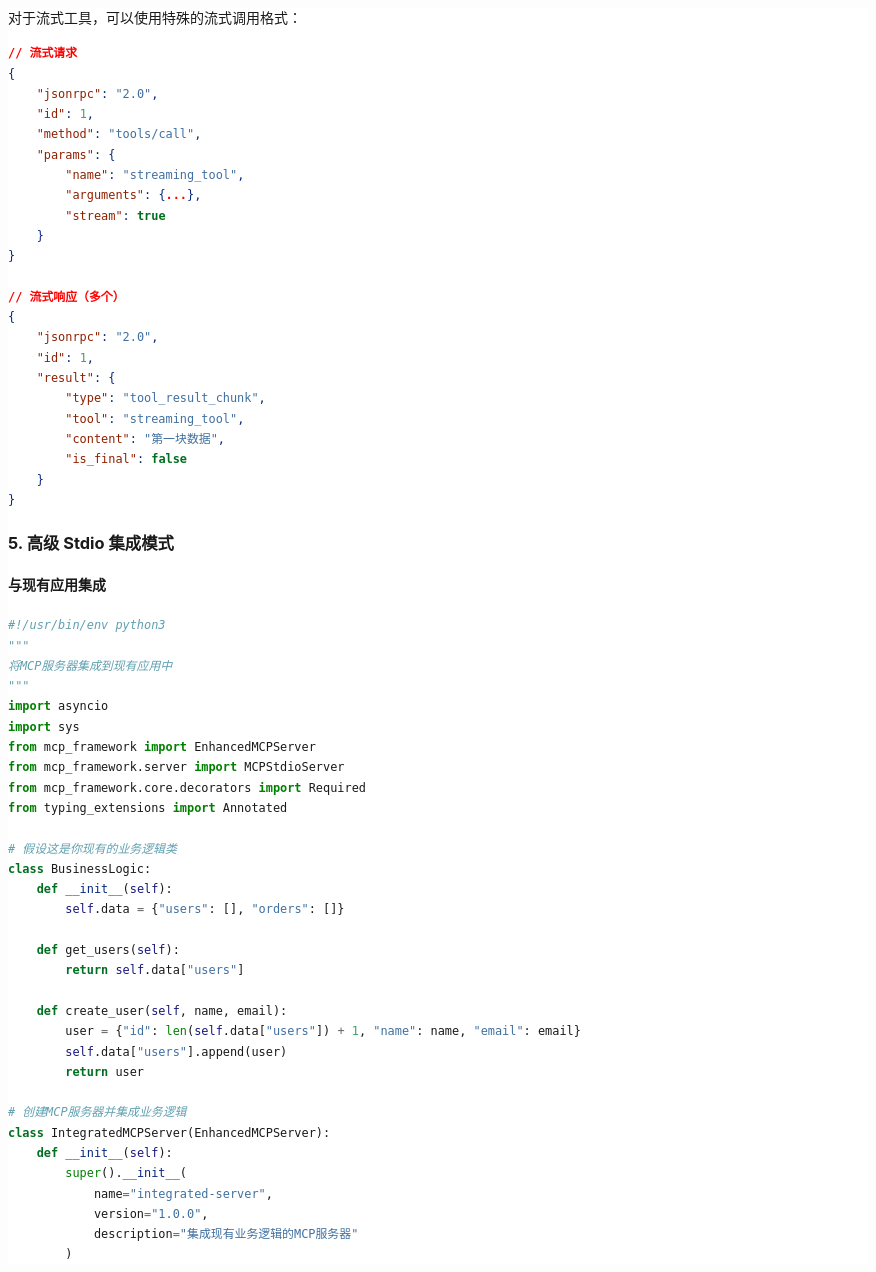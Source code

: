 对于流式工具，可以使用特殊的流式调用格式：

```json
// 流式请求
{
    "jsonrpc": "2.0",
    "id": 1,
    "method": "tools/call",
    "params": {
        "name": "streaming_tool",
        "arguments": {...},
        "stream": true
    }
}

// 流式响应（多个）
{
    "jsonrpc": "2.0",
    "id": 1,
    "result": {
        "type": "tool_result_chunk",
        "tool": "streaming_tool",
        "content": "第一块数据",
        "is_final": false
    }
}
```

### 5. 高级 Stdio 集成模式

#### 与现有应用集成

```python
#!/usr/bin/env python3
"""
将MCP服务器集成到现有应用中
"""
import asyncio
import sys
from mcp_framework import EnhancedMCPServer
from mcp_framework.server import MCPStdioServer
from mcp_framework.core.decorators import Required
from typing_extensions import Annotated

# 假设这是你现有的业务逻辑类
class BusinessLogic:
    def __init__(self):
        self.data = {"users": [], "orders": []}
    
    def get_users(self):
        return self.data["users"]
    
    def create_user(self, name, email):
        user = {"id": len(self.data["users"]) + 1, "name": name, "email": email}
        self.data["users"].append(user)
        return user

# 创建MCP服务器并集成业务逻辑
class IntegratedMCPServer(EnhancedMCPServer):
    def __init__(self):
        super().__init__(
            name="integrated-server",
            version="1.0.0",
            description="集成现有业务逻辑的MCP服务器"
        )
```